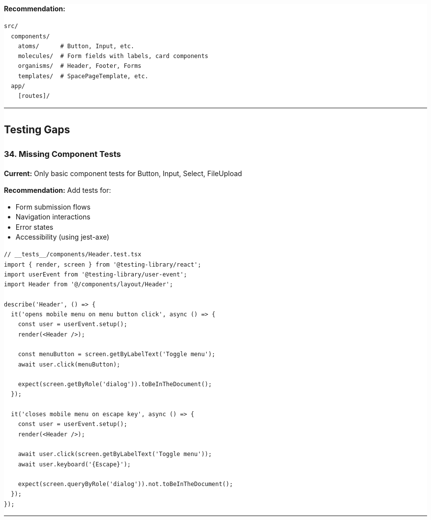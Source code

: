 **Recommendation:**
```
src/
  components/
    atoms/      # Button, Input, etc.
    molecules/  # Form fields with labels, card components
    organisms/  # Header, Footer, Forms
    templates/  # SpacePageTemplate, etc.
  app/
    [routes]/
```

---

## Testing Gaps

### 34. Missing Component Tests
**Current:** Only basic component tests for Button, Input, Select, FileUpload

**Recommendation:**
Add tests for:
- Form submission flows
- Navigation interactions
- Error states
- Accessibility (using jest-axe)

```tsx
// __tests__/components/Header.test.tsx
import { render, screen } from '@testing-library/react';
import userEvent from '@testing-library/user-event';
import Header from '@/components/layout/Header';

describe('Header', () => {
  it('opens mobile menu on menu button click', async () => {
    const user = userEvent.setup();
    render(<Header />);

    const menuButton = screen.getByLabelText('Toggle menu');
    await user.click(menuButton);

    expect(screen.getByRole('dialog')).toBeInTheDocument();
  });

  it('closes mobile menu on escape key', async () => {
    const user = userEvent.setup();
    render(<Header />);

    await user.click(screen.getByLabelText('Toggle menu'));
    await user.keyboard('{Escape}');

    expect(screen.queryByRole('dialog')).not.toBeInTheDocument();
  });
});
```

---